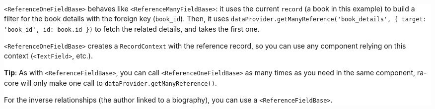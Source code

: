 `<ReferenceOneFieldBase>` behaves like `<ReferenceManyFieldBase>`: it uses the current `record` (a book in this example) to build a filter for the book details with the foreign key (`book_id`). Then, it uses `dataProvider.getManyReference('book_details', { target: 'book_id', id: book.id })` to fetch the related details, and takes the first one.

`<ReferenceOneFieldBase>` creates a `RecordContext` with the reference record, so you can use any component relying on this context (`<TextField>`, etc.).

**Tip**: As with `<ReferenceFieldBase>`, you can call `<ReferenceOneFieldBase>` as many times as you need in the same component, ra-core will only make one call to `dataProvider.getManyReference()`.

For the inverse relationships (the author linked to a biography), you can use a `<ReferenceFieldBase>`.
